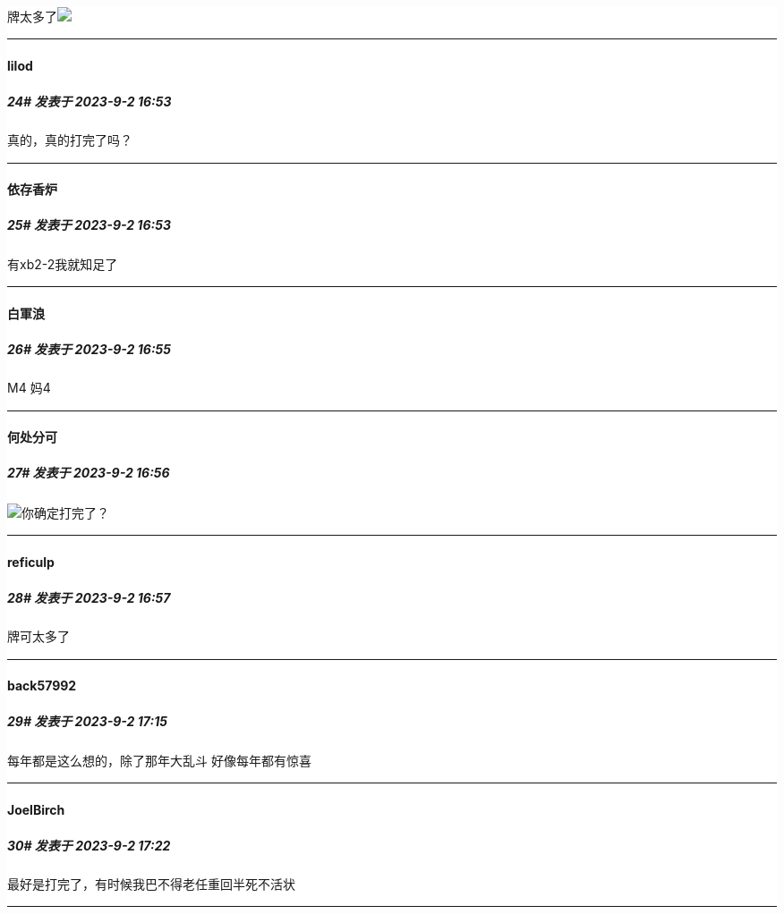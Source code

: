 牌太多了<img src="https://static.saraba1st.com/image/smiley/face2017/067.png" referrerpolicy="no-referrer">

*****

####  lilod  
##### 24#       发表于 2023-9-2 16:53

真的，真的打完了吗？

*****

####  依存香炉  
##### 25#       发表于 2023-9-2 16:53

有xb2-2我就知足了

*****

####  白軍浪  
##### 26#       发表于 2023-9-2 16:55

M4 妈4 

*****

####  何处分可  
##### 27#       发表于 2023-9-2 16:56

<img src="https://static.saraba1st.com/image/smiley/face2017/067.png" referrerpolicy="no-referrer">你确定打完了？

*****

####  reficulp  
##### 28#       发表于 2023-9-2 16:57

牌可太多了

*****

####  back57992  
##### 29#       发表于 2023-9-2 17:15

每年都是这么想的，除了那年大乱斗 好像每年都有惊喜

*****

####  JoelBirch  
##### 30#       发表于 2023-9-2 17:22

最好是打完了，有时候我巴不得老任重回半死不活状


*****
